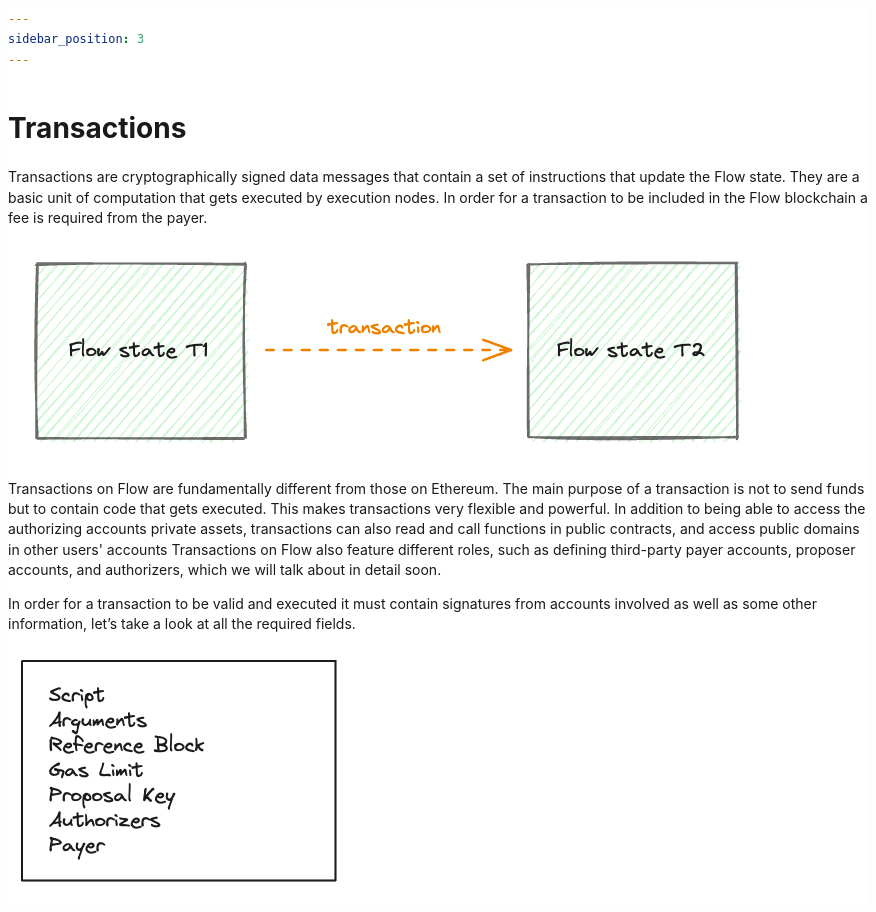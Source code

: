 ```yaml
---
sidebar_position: 3
---
```


# Transactions

Transactions are cryptographically signed data messages that contain a set of instructions that update the Flow state. They are a basic unit of computation that gets executed by execution nodes. In order for a transaction to be included in the Flow blockchain a fee is required from the payer. 

![Screenshot 2023-08-17 at 13.57.36.png](_transactions_images/Screenshot_2023-08-17_at_13.57.36.png)

<Callout type="tip">
Transactions on Flow are fundamentally different from those on Ethereum. The main purpose of a transaction is not to send funds but to contain code that gets executed. This makes transactions very flexible and powerful. In addition to being able to access the authorizing accounts private assets, transactions can also read and call functions in public contracts, and access public domains in other users' accounts Transactions on Flow also feature different roles, such as defining third-party payer accounts, proposer accounts, and authorizers, which we will talk about in detail soon.

</Callout>

In order for a transaction to be valid and executed it must contain signatures from accounts involved as well as some other information, let’s take a look at all the required fields.

![Screenshot 2023-08-17 at 14.52.56.png](_transactions_images/Screenshot_2023-08-17_at_14.52.56.png)
